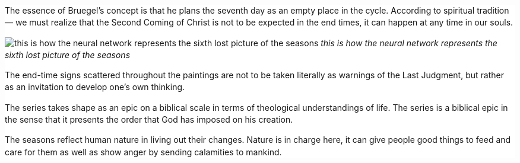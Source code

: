 The essence of Bruegel’s concept is that he plans the seventh day as an empty place in the cycle. According to spiritual tradition — we must realize that the Second Coming of Christ is not to be expected in the end times, it can happen at any time in our souls.

![this is how the neural network represents the sixth lost picture of the seasons](/images/the-hunters-in-the-snow/six.webp)
*this is how the neural network represents the sixth lost picture of the seasons*

The end-time signs scattered throughout the paintings are not to be taken literally as warnings of the Last Judgment, but rather as an invitation to develop one’s own thinking.

The series takes shape as an epic on a biblical scale in terms of theological understandings of life. The series is a biblical epic in the sense that it presents the order that God has imposed on his creation.

The seasons reflect human nature in living out their changes. Nature is in charge here, it can give people good things to feed and care for them as well as show anger by sending calamities to mankind.